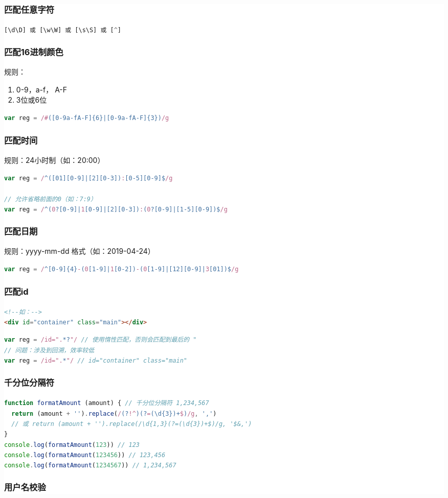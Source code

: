 ### 匹配任意字符</p>

```js
[\d\D] 或 [\w\W] 或 [\s\S] 或 [^]
```

### 匹配16进制颜色

规则： 

1. 0-9，a-f， A-F
2. 3位或6位

```js
var reg = /#([0-9a-fA-F]{6}|[0-9a-fA-F]{3})/g
```

### 匹配时间

规则：24小时制（如：20:00）

```js
var reg = /^([01][0-9]|[2][0-3]):[0-5][0-9]$/g

// 允许省略前面的0（如：7:9）
var reg = /^(0?[0-9]|1[0-9]|[2][0-3]):(0?[0-9]|[1-5][0-9])$/g
```

### 匹配日期

规则：yyyy-mm-dd 格式（如：2019-04-24）

```js
var reg = /^[0-9]{4}-(0[1-9]|1[0-2])-(0[1-9]|[12][0-9]|3[01])$/g
```

### 匹配id

```html
<!--如：-->
<div id="container" class="main"></div>
```
```js
var reg = /id=".*?"/ // 使用惰性匹配，否则会匹配到最后的 "
// 问题：涉及到回溯，效率较低
var reg = /id=".*"/ // id="container" class="main"
```

### 千分位分隔符

```js
function formatAmount (amount) { // 千分位分隔符 1,234,567
  return (amount + '').replace(/(?!^)(?=(\d{3})+$)/g, ',')
  // 或 return (amount + '').replace(/\d{1,3}(?=(\d{3})+$)/g, '$&,')
}
console.log(formatAmount(123)) // 123
console.log(formatAmount(123456)) // 123,456
console.log(formatAmount(1234567)) // 1,234,567
```
### 用户名校验
